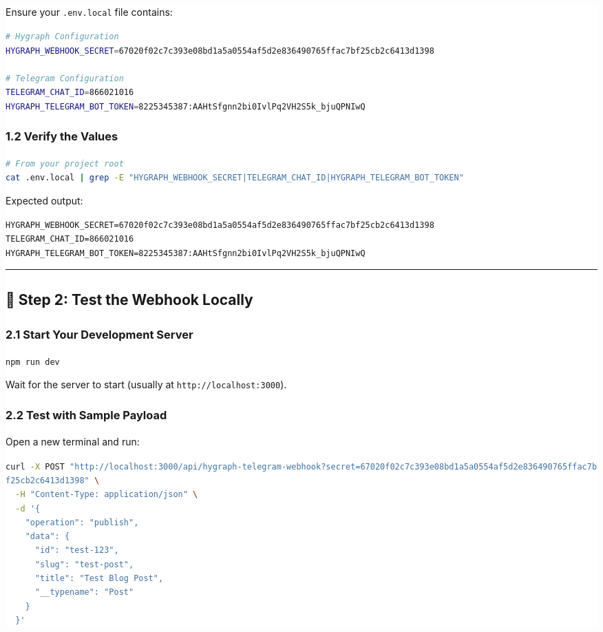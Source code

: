 Ensure your `.env.local` file contains:

```bash
# Hygraph Configuration
HYGRAPH_WEBHOOK_SECRET=67020f02c7c393e08bd1a5a0554af5d2e836490765ffac7bf25cb2c6413d1398

# Telegram Configuration
TELEGRAM_CHAT_ID=866021016
HYGRAPH_TELEGRAM_BOT_TOKEN=8225345387:AAHtSfgnn2bi0IvlPq2VH2S5k_bjuQPNIwQ
```

### 1.2 Verify the Values

```bash
# From your project root
cat .env.local | grep -E "HYGRAPH_WEBHOOK_SECRET|TELEGRAM_CHAT_ID|HYGRAPH_TELEGRAM_BOT_TOKEN"
```

Expected output:

```
HYGRAPH_WEBHOOK_SECRET=67020f02c7c393e08bd1a5a0554af5d2e836490765ffac7bf25cb2c6413d1398
TELEGRAM_CHAT_ID=866021016
HYGRAPH_TELEGRAM_BOT_TOKEN=8225345387:AAHtSfgnn2bi0IvlPq2VH2S5k_bjuQPNIwQ
```

---

## 🧪 Step 2: Test the Webhook Locally

### 2.1 Start Your Development Server

```bash
npm run dev
```

Wait for the server to start (usually at `http://localhost:3000`).

### 2.2 Test with Sample Payload

Open a new terminal and run:

```bash
curl -X POST "http://localhost:3000/api/hygraph-telegram-webhook?secret=67020f02c7c393e08bd1a5a0554af5d2e836490765ffac7bf25cb2c6413d1398" \
  -H "Content-Type: application/json" \
  -d '{
    "operation": "publish",
    "data": {
      "id": "test-123",
      "slug": "test-post",
      "title": "Test Blog Post",
      "__typename": "Post"
    }
  }'
```
